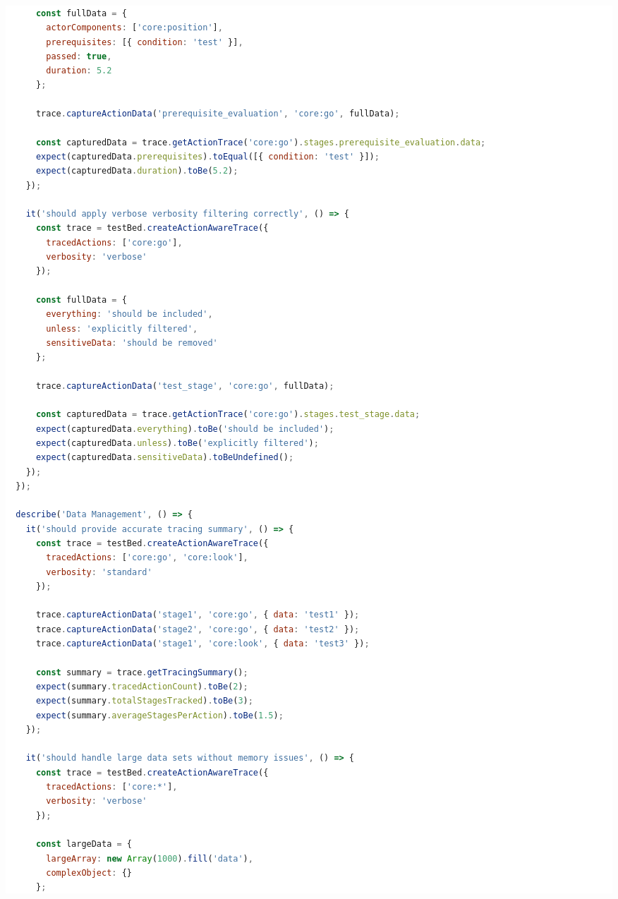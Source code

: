 ```javascript
      const fullData = {
        actorComponents: ['core:position'],
        prerequisites: [{ condition: 'test' }],
        passed: true,
        duration: 5.2
      };

      trace.captureActionData('prerequisite_evaluation', 'core:go', fullData);

      const capturedData = trace.getActionTrace('core:go').stages.prerequisite_evaluation.data;
      expect(capturedData.prerequisites).toEqual([{ condition: 'test' }]);
      expect(capturedData.duration).toBe(5.2);
    });

    it('should apply verbose verbosity filtering correctly', () => {
      const trace = testBed.createActionAwareTrace({
        tracedActions: ['core:go'],
        verbosity: 'verbose'
      });

      const fullData = {
        everything: 'should be included',
        unless: 'explicitly filtered',
        sensitiveData: 'should be removed'
      };

      trace.captureActionData('test_stage', 'core:go', fullData);

      const capturedData = trace.getActionTrace('core:go').stages.test_stage.data;
      expect(capturedData.everything).toBe('should be included');
      expect(capturedData.unless).toBe('explicitly filtered');
      expect(capturedData.sensitiveData).toBeUndefined();
    });
  });

  describe('Data Management', () => {
    it('should provide accurate tracing summary', () => {
      const trace = testBed.createActionAwareTrace({
        tracedActions: ['core:go', 'core:look'],
        verbosity: 'standard'
      });

      trace.captureActionData('stage1', 'core:go', { data: 'test1' });
      trace.captureActionData('stage2', 'core:go', { data: 'test2' });
      trace.captureActionData('stage1', 'core:look', { data: 'test3' });

      const summary = trace.getTracingSummary();
      expect(summary.tracedActionCount).toBe(2);
      expect(summary.totalStagesTracked).toBe(3);
      expect(summary.averageStagesPerAction).toBe(1.5);
    });

    it('should handle large data sets without memory issues', () => {
      const trace = testBed.createActionAwareTrace({
        tracedActions: ['core:*'],
        verbosity: 'verbose'
      });

      const largeData = {
        largeArray: new Array(1000).fill('data'),
        complexObject: {}
      };

```